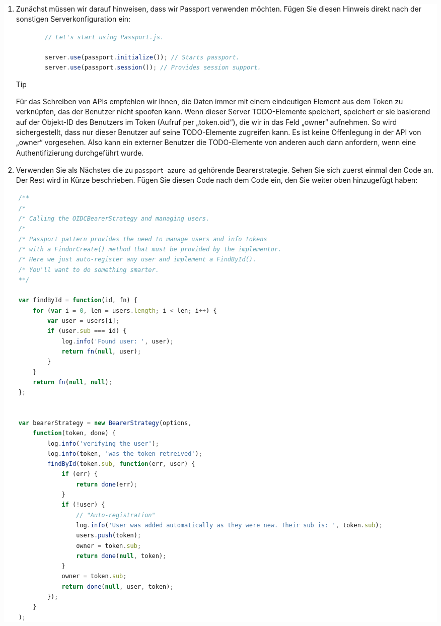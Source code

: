 1. Zunächst müssen wir darauf hinweisen, dass wir Passport verwenden möchten. Fügen Sie diesen Hinweis direkt nach der sonstigen Serverkonfiguration ein:

    ```Javascript
            // Let's start using Passport.js.

            server.use(passport.initialize()); // Starts passport.
            server.use(passport.session()); // Provides session support.
    ```
    > [!TIP]
    > Für das Schreiben von APIs empfehlen wir Ihnen, die Daten immer mit einem eindeutigen Element aus dem Token zu verknüpfen, das der Benutzer nicht spoofen kann. Wenn dieser Server TODO-Elemente speichert, speichert er sie basierend auf der Objekt-ID des Benutzers im Token (Aufruf per „token.oid“), die wir in das Feld „owner“ aufnehmen. So wird sichergestellt, dass nur dieser Benutzer auf seine TODO-Elemente zugreifen kann. Es ist keine Offenlegung in der API von „owner“ vorgesehen. Also kann ein externer Benutzer die TODO-Elemente von anderen auch dann anfordern, wenn eine Authentifizierung durchgeführt wurde.                    

2. Verwenden Sie als Nächstes die zu `passport-azure-ad` gehörende Bearerstrategie. Sehen Sie sich zuerst einmal den Code an. Der Rest wird in Kürze beschrieben. Fügen Sie diesen Code nach dem Code ein, den Sie weiter oben hinzugefügt haben:

```Javascript
    /**
    /*
    /* Calling the OIDCBearerStrategy and managing users.
    /*
    /* Passport pattern provides the need to manage users and info tokens
    /* with a FindorCreate() method that must be provided by the implementor.
    /* Here we just auto-register any user and implement a FindById().
    /* You'll want to do something smarter.
    **/

    var findById = function(id, fn) {
        for (var i = 0, len = users.length; i < len; i++) {
            var user = users[i];
            if (user.sub === id) {
                log.info('Found user: ', user);
                return fn(null, user);
            }
        }
        return fn(null, null);
    };


    var bearerStrategy = new BearerStrategy(options,
        function(token, done) {
            log.info('verifying the user');
            log.info(token, 'was the token retreived');
            findById(token.sub, function(err, user) {
                if (err) {
                    return done(err);
                }
                if (!user) {
                    // "Auto-registration"
                    log.info('User was added automatically as they were new. Their sub is: ', token.sub);
                    users.push(token);
                    owner = token.sub;
                    return done(null, token);
                }
                owner = token.sub;
                return done(null, user, token);
            });
        }
    );
```